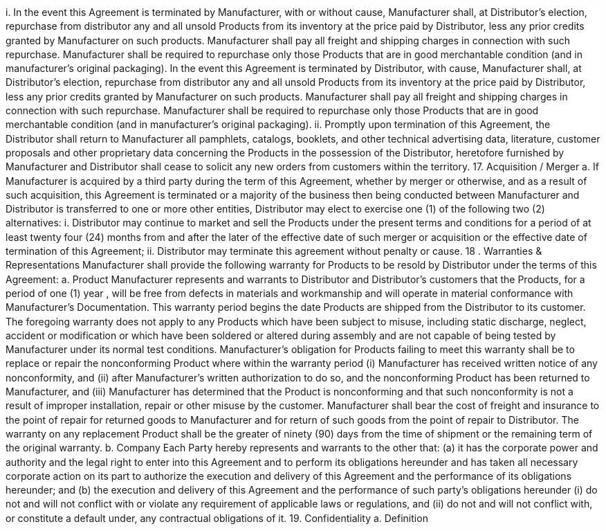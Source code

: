 i. In the event this Agreement is terminated by Manufacturer, with or without cause, Manufacturer shall, at Distributor’s election, repurchase from distributor any and all unsold Products from its inventory at the price paid by Distributor, less any prior credits granted by Manufacturer on such products. Manufacturer shall pay all freight and shipping charges in connection with such repurchase. Manufacturer shall be required to repurchase only those Products that are in good merchantable condition (and in manufacturer’s original packaging). In the event this Agreement is terminated by Distributor, with cause, Manufacturer shall, at Distributor’s election, repurchase from distributor any and all unsold Products from its inventory at the price paid by Distributor, less any prior credits granted by Manufacturer on such products. Manufacturer shall pay all freight and shipping charges in connection with such repurchase. Manufacturer shall be required to repurchase only those Products that are in good merchantable condition (and in manufacturer’s original packaging).
ii. Promptly upon termination of this Agreement, the Distributor shall return to Manufacturer all pamphlets, catalogs, booklets, and other technical advertising data, literature, customer proposals and other proprietary data concerning the Products in the possession of the Distributor, heretofore furnished by Manufacturer and Distributor shall cease to solicit any new orders from customers within the territory.
17. Acquisition / Merger
a. If Manufacturer is acquired by a third party during the term of this Agreement, whether by merger or otherwise, and as a result of such acquisition, this Agreement is terminated or a majority of the business then being conducted between Manufacturer and Distributor is transferred to one or more other entities, Distributor may elect to exercise one (1) of the following two (2) alternatives:
i. Distributor may continue to market and sell the Products under the present terms and conditions for a period of at least twenty four (24) months from and after the later of the effective date of such merger or acquisition or the effective date of termination of this Agreement;
ii. Distributor may terminate this agreement without penalty or cause.
18 . Warranties & Representations
Manufacturer shall provide the following warranty for Products to be resold by Distributor under the terms of this Agreement:
a. Product
Manufacturer represents and warrants to Distributor and Distributor’s customers that the Products, for a period of one (1) year , will be free from defects in materials and workmanship and will operate in material conformance with Manufacturer’s Documentation. This warranty period begins the date Products are shipped from the Distributor to its customer. The foregoing warranty does not apply to any Products which have been subject to misuse, including static discharge, neglect, accident or modification or which have been soldered or altered during assembly and are not capable of being tested by Manufacturer under its normal test conditions. Manufacturer’s obligation for Products failing to meet this warranty shall be to replace or repair the nonconforming Product where within the warranty period (i) Manufacturer has received written notice of any nonconformity, and (ii) after Manufacturer’s written authorization to do so, and the nonconforming Product has been returned to Manufacturer, and
(iii) Manufacturer has determined that the Product is nonconforming and that such nonconformity is not a result of improper installation, repair or other misuse by the customer. Manufacturer shall bear the cost of freight and insurance to the point of repair for returned goods to Manufacturer and for return of such goods from the point of repair to Distributor. The warranty on any replacement Product shall be the greater of ninety (90) days from the time of shipment or the remaining term of the original warranty.
b. Company
Each Party hereby represents and warrants to the other that: (a) it has the corporate power and authority and the legal right to enter into this Agreement and to perform its obligations hereunder and has taken all necessary corporate action on its part to authorize the execution and delivery of this Agreement and the performance of its obligations hereunder; and
(b) the execution and delivery of this Agreement and the performance of such party’s obligations hereunder (i) do not and will not conflict with or violate any requirement of applicable laws or regulations, and (ii) do not and will not conflict with, or constitute a default under, any contractual obligations of it.
19. Confidentiality
a. Definition